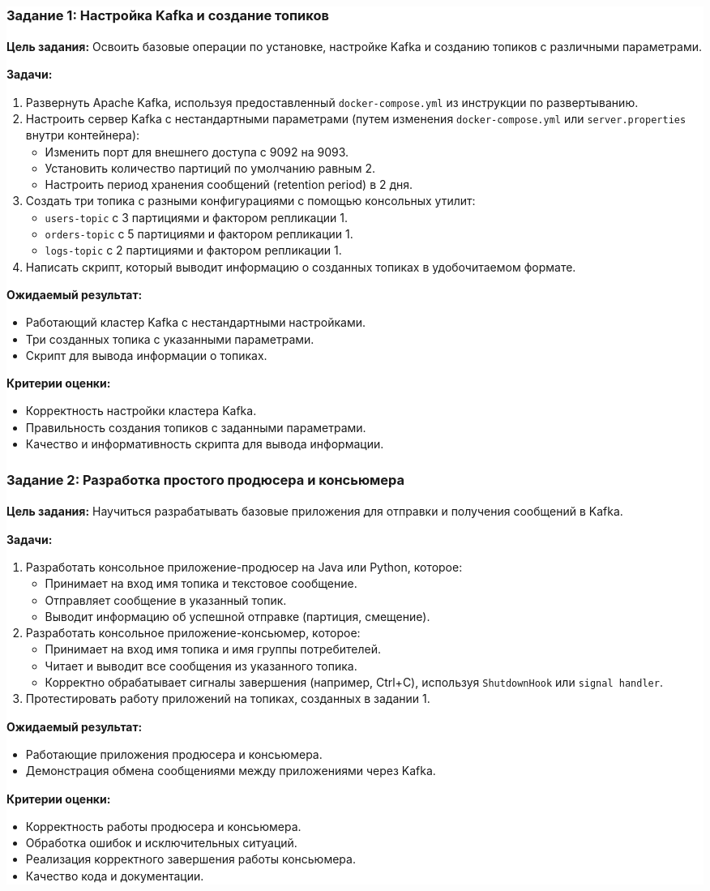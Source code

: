 ### Задание 1: Настройка Kafka и создание топиков

**Цель задания:** Освоить базовые операции по установке, настройке Kafka и созданию топиков с различными параметрами.

**Задачи:**
1. Развернуть Apache Kafka, используя предоставленный `docker-compose.yml` из инструкции по развертыванию.
2. Настроить сервер Kafka с нестандартными параметрами (путем изменения `docker-compose.yml` или `server.properties` внутри контейнера):
   - Изменить порт для внешнего доступа с 9092 на 9093.
   - Установить количество партиций по умолчанию равным 2.
   - Настроить период хранения сообщений (retention period) в 2 дня.
3. Создать три топика с разными конфигурациями с помощью консольных утилит:
   - `users-topic` с 3 партициями и фактором репликации 1.
   - `orders-topic` с 5 партициями и фактором репликации 1.
   - `logs-topic` с 2 партициями и фактором репликации 1.
4. Написать скрипт, который выводит информацию о созданных топиках в удобочитаемом формате.

**Ожидаемый результат:**
- Работающий кластер Kafka с нестандартными настройками.
- Три созданных топика с указанными параметрами.
- Скрипт для вывода информации о топиках.

**Критерии оценки:**
- Корректность настройки кластера Kafka.
- Правильность создания топиков с заданными параметрами.
- Качество и информативность скрипта для вывода информации.

### Задание 2: Разработка простого продюсера и консьюмера

**Цель задания:** Научиться разрабатывать базовые приложения для отправки и получения сообщений в Kafka.

**Задачи:**
1. Разработать консольное приложение-продюсер на Java или Python, которое:
   - Принимает на вход имя топика и текстовое сообщение.
   - Отправляет сообщение в указанный топик.
   - Выводит информацию об успешной отправке (партиция, смещение).
2. Разработать консольное приложение-консьюмер, которое:
   - Принимает на вход имя топика и имя группы потребителей.
   - Читает и выводит все сообщения из указанного топика.
   - Корректно обрабатывает сигналы завершения (например, Ctrl+C), используя `ShutdownHook` или `signal handler`.
3. Протестировать работу приложений на топиках, созданных в задании 1.

**Ожидаемый результат:**
- Работающие приложения продюсера и консьюмера.
- Демонстрация обмена сообщениями между приложениями через Kafka.

**Критерии оценки:**
- Корректность работы продюсера и консьюмера.
- Обработка ошибок и исключительных ситуаций.
- Реализация корректного завершения работы консьюмера.
- Качество кода и документации.
